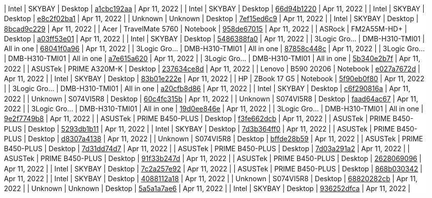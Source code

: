 | Intel         | SKYBAY                      | Desktop     | [a1cbc192aa](https://linux-hardware.org/?probe=a1cbc192aa) | Apr 11, 2022 |
| Intel         | SKYBAY                      | Desktop     | [66d94b1220](https://linux-hardware.org/?probe=66d94b1220) | Apr 11, 2022 |
| Intel         | SKYBAY                      | Desktop     | [e8c2f02ba1](https://linux-hardware.org/?probe=e8c2f02ba1) | Apr 11, 2022 |
| Unknown       | Unknown                     | Desktop     | [7ef15ed6c9](https://linux-hardware.org/?probe=7ef15ed6c9) | Apr 11, 2022 |
| Intel         | SKYBAY                      | Desktop     | [8bcad9c229](https://linux-hardware.org/?probe=8bcad9c229) | Apr 11, 2022 |
| Acer          | TravelMate 5760             | Notebook    | [958de67015](https://linux-hardware.org/?probe=958de67015) | Apr 11, 2022 |
| ASRock        | FM2A55M-HD+                 | Desktop     | [a03ff53e01](https://linux-hardware.org/?probe=a03ff53e01) | Apr 11, 2022 |
| Intel         | SKYBAY                      | Desktop     | [5486388fa0](https://linux-hardware.org/?probe=5486388fa0) | Apr 11, 2022 |
| 3Logic Gro... | DMB-H310-TMI01              | All in one  | [68041f0a96](https://linux-hardware.org/?probe=68041f0a96) | Apr 11, 2022 |
| 3Logic Gro... | DMB-H310-TMI01              | All in one  | [87858c448c](https://linux-hardware.org/?probe=87858c448c) | Apr 11, 2022 |
| 3Logic Gro... | DMB-H310-TMI01              | All in one  | [a7e615a620](https://linux-hardware.org/?probe=a7e615a620) | Apr 11, 2022 |
| 3Logic Gro... | DMB-H310-TMI01              | All in one  | [5b340e2b7f](https://linux-hardware.org/?probe=5b340e2b7f) | Apr 11, 2022 |
| ASUSTek       | PRIME A320M-K               | Desktop     | [237634ce8d](https://linux-hardware.org/?probe=237634ce8d) | Apr 11, 2022 |
| Lenovo        | B590 20206                  | Notebook    | [e027a7672d](https://linux-hardware.org/?probe=e027a7672d) | Apr 11, 2022 |
| Intel         | SKYBAY                      | Desktop     | [83b01e222e](https://linux-hardware.org/?probe=83b01e222e) | Apr 11, 2022 |
| HP            | ZBook 17 G5                 | Notebook    | [5f90eb0f80](https://linux-hardware.org/?probe=5f90eb0f80) | Apr 11, 2022 |
| 3Logic Gro... | DMB-H310-TMI01              | All in one  | [a20cfb8d86](https://linux-hardware.org/?probe=a20cfb8d86) | Apr 11, 2022 |
| Intel         | SKYBAY                      | Desktop     | [c6f290816a](https://linux-hardware.org/?probe=c6f290816a) | Apr 11, 2022 |
| Unknown       | S074VI5R8                   | Desktop     | [60c4fc315b](https://linux-hardware.org/?probe=60c4fc315b) | Apr 11, 2022 |
| Unknown       | S074VI5R8                   | Desktop     | [faad64ac67](https://linux-hardware.org/?probe=faad64ac67) | Apr 11, 2022 |
| 3Logic Gro... | DMB-H310-TMI01              | All in one  | [19d0ee846e](https://linux-hardware.org/?probe=19d0ee846e) | Apr 11, 2022 |
| 3Logic Gro... | DMB-H310-TMI01              | All in one  | [9e2f7749b8](https://linux-hardware.org/?probe=9e2f7749b8) | Apr 11, 2022 |
| ASUSTek       | PRIME B450-PLUS             | Desktop     | [f3fe662dcb](https://linux-hardware.org/?probe=f3fe662dcb) | Apr 11, 2022 |
| ASUSTek       | PRIME B450-PLUS             | Desktop     | [5293db1b11](https://linux-hardware.org/?probe=5293db1b11) | Apr 11, 2022 |
| Intel         | SKYBAY                      | Desktop     | [7d3b364ff0](https://linux-hardware.org/?probe=7d3b364ff0) | Apr 11, 2022 |
| ASUSTek       | PRIME B450-PLUS             | Desktop     | [d8307a4138](https://linux-hardware.org/?probe=d8307a4138) | Apr 11, 2022 |
| Unknown       | S074VI5R8                   | Desktop     | [bffde28b59](https://linux-hardware.org/?probe=bffde28b59) | Apr 11, 2022 |
| ASUSTek       | PRIME B450-PLUS             | Desktop     | [7d31dd74d7](https://linux-hardware.org/?probe=7d31dd74d7) | Apr 11, 2022 |
| ASUSTek       | PRIME B450-PLUS             | Desktop     | [7d03a291a2](https://linux-hardware.org/?probe=7d03a291a2) | Apr 11, 2022 |
| ASUSTek       | PRIME B450-PLUS             | Desktop     | [91f33b247d](https://linux-hardware.org/?probe=91f33b247d) | Apr 11, 2022 |
| ASUSTek       | PRIME B450-PLUS             | Desktop     | [2628069096](https://linux-hardware.org/?probe=2628069096) | Apr 11, 2022 |
| Intel         | SKYBAY                      | Desktop     | [7c2a257e92](https://linux-hardware.org/?probe=7c2a257e92) | Apr 11, 2022 |
| ASUSTek       | PRIME B450-PLUS             | Desktop     | [868b030342](https://linux-hardware.org/?probe=868b030342) | Apr 11, 2022 |
| Intel         | SKYBAY                      | Desktop     | [4088112a18](https://linux-hardware.org/?probe=4088112a18) | Apr 11, 2022 |
| Unknown       | S074VI5R8                   | Desktop     | [68820282cb](https://linux-hardware.org/?probe=68820282cb) | Apr 11, 2022 |
| Unknown       | Unknown                     | Desktop     | [5a5a1a7ae6](https://linux-hardware.org/?probe=5a5a1a7ae6) | Apr 11, 2022 |
| Intel         | SKYBAY                      | Desktop     | [936252dfca](https://linux-hardware.org/?probe=936252dfca) | Apr 11, 2022 |